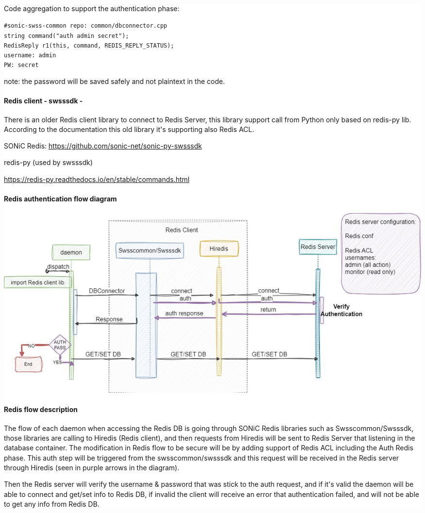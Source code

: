Code aggregation to support the authentication phase:

	#sonic-swss-common repo: common/dbconnector.cpp
	string command("auth admin secret");
	RedisReply r1(this, command, REDIS_REPLY_STATUS);
	username: admin
	PW: secret

note: the password will be saved safely and not plaintext in the code.

#### Redis client - swsssdk -
There is an older Redis client library to connect to Redis Server, this library support call from Python only based on redis-py lib.
According to the documentation this old library it's supporting also Redis ACL.

SONiC Redis: https://github.com/sonic-net/sonic-py-swsssdk

redis-py (used by swsssdk)

https://redis-py.readthedocs.io/en/stable/commands.html

#### Redis authentication flow diagram

![redis_sec_diagram](diagram_redis_seq.jpg)

#### Redis flow description
The flow of each daemon when accessing the Redis DB is going through SONiC Redis libraries such as Swsscommon/Swsssdk, those libraries are calling to Hiredis (Redis client), and then requests from Hiredis will be sent to Redis Server that listening in the database container.
The modification in Redis flow to be secure will be by adding support of Redis ACL including the Auth Redis phase.
This auth step will be triggered from the swsscommon/swsssdk and this request will be received in the Redis server through Hiredis (seen in purple arrows in the diagram).

Then the Redis server will verify the username & password that was stick to the auth request, and if it's valid the daemon will be able to connect and get/set info to Redis DB, if invalid the client will receive an error that authentication failed, and will not be able to get any info from Redis DB.
